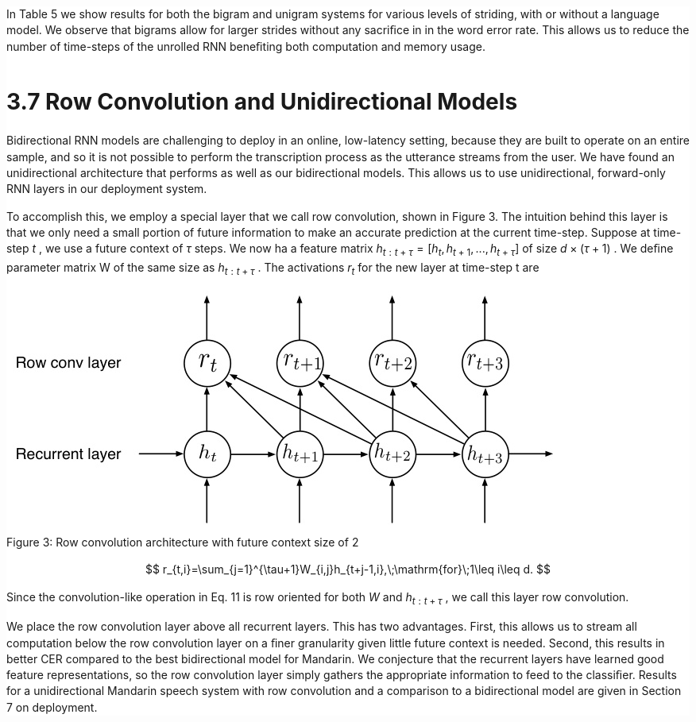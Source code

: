 In Table 5 we show results for both the bigram and unigram systems for various levels of striding, with or without a language model. We observe that bigrams allow for larger strides without any sacriﬁce in in the word error rate. This allows us to reduce the number of time-steps of the unrolled RNN beneﬁting both computation and memory usage.  

# 3.7 Row Convolution and Unidirectional Models  

Bidirectional RNN models are challenging to deploy in an online, low-latency setting, because they are built to operate on an entire sample, and so it is not possible to perform the transcription process as the utterance streams from the user. We have found an unidirectional architecture that performs as well as our bidirectional models. This allows us to use unidirectional, forward-only RNN layers in our deployment system.  

To accomplish this, we employ a special layer that we call row convolution, shown in Figure 3. The intuition behind this layer is that we only need a small portion of future information to make an accurate prediction at the current time-step. Suppose at time-step    $t$  , we use a future context of    $\tau$  steps. We now ha a feature matrix  $h_{t:t+\tau}=[h_{t},h_{t+1},...,h_{t+\tau}]$   of size    $d\times(\tau+1)$  . We deﬁne  parameter matrix  W  of the same size as  $h_{t:t+\tau}$  . The activations  $r_{t}$   for the new layer at time-step  t are  

![](images/8cfb344a2806035e323e6591efd5d40a2a2c7702a0c73a36b21fba36d5dec810.jpg)  
Figure 3:  Row convolution architecture with future context size of 2  

$$
r_{t,i}=\sum_{j=1}^{\tau+1}W_{i,j}h_{t+j-1,i},\;\mathrm{for}\;1\leq i\leq d.
$$  

Since the convolution-like operation in Eq. 11 is row oriented for both    $W$   and  $h_{t:t+\tau}$  , we call this layer row convolution.  

We place the row convolution layer above all recurrent layers. This has two advantages. First, this allows us to stream all computation below the row convolution layer on a ﬁner granularity given little future context is needed. Second, this results in better CER compared to the best bidirectional model for Mandarin. We conjecture that the recurrent layers have learned good feature representations, so the row convolution layer simply gathers the appropriate information to feed to the classiﬁer. Results for a unidirectional Mandarin speech system with row convolution and a comparison to a bidirectional model are given in Section 7 on deployment.  
